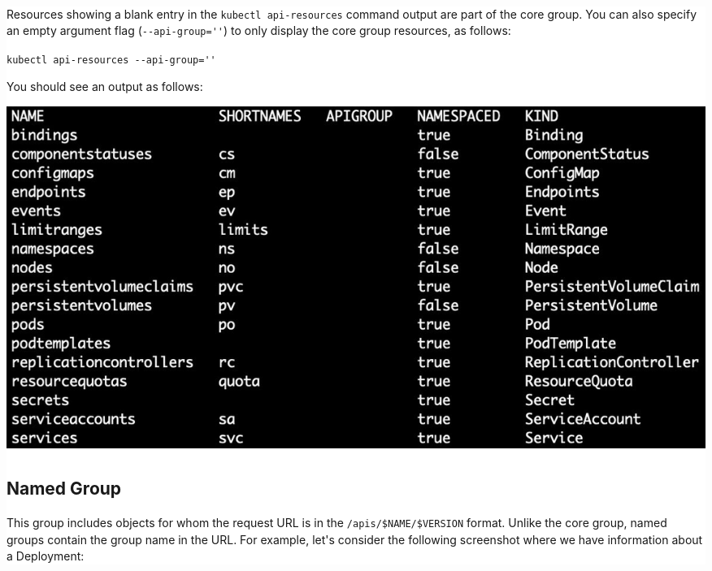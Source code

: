 Resources showing a blank entry in the `kubectl api-resources`
command output are part of the core group. You can also specify an empty
argument flag (`--api-group=''`) to only display the core
group resources, as follows:


```
kubectl api-resources --api-group=''
```

You should see an output as follows:


![](./images/B14870_04_26.jpg)







Named Group
-----------

This group includes objects for whom the request URL is in the
`/apis/$NAME/$VERSION` format. Unlike the core group, named
groups contain the group name in the URL. For example, let\'s consider
the following screenshot where we have information about a Deployment:

